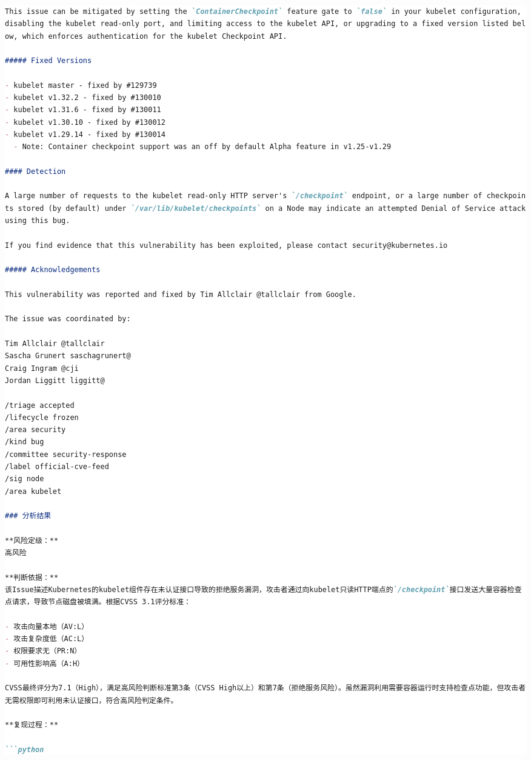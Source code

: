```markdown
This issue can be mitigated by setting the `ContainerCheckpoint` feature gate to `false` in your kubelet configuration, disabling the kubelet read-only port, and limiting access to the kubelet API, or upgrading to a fixed version listed below, which enforces authentication for the kubelet Checkpoint API.

##### Fixed Versions

- kubelet master - fixed by #129739
- kubelet v1.32.2 - fixed by #130010
- kubelet v1.31.6 - fixed by #130011
- kubelet v1.30.10 - fixed by #130012
- kubelet v1.29.14 - fixed by #130014
  - Note: Container checkpoint support was an off by default Alpha feature in v1.25-v1.29

#### Detection

A large number of requests to the kubelet read-only HTTP server's `/checkpoint` endpoint, or a large number of checkpoints stored (by default) under `/var/lib/kubelet/checkpoints` on a Node may indicate an attempted Denial of Service attack using this bug.

If you find evidence that this vulnerability has been exploited, please contact security@kubernetes.io

##### Acknowledgements

This vulnerability was reported and fixed by Tim Allclair @tallclair from Google.

The issue was coordinated by: 

Tim Allclair @tallclair
Sascha Grunert saschagrunert@
Craig Ingram @cji
Jordan Liggitt liggitt@

/triage accepted
/lifecycle frozen
/area security
/kind bug
/committee security-response
/label official-cve-feed
/sig node
/area kubelet

### 分析结果

**风险定级：**  
高风险

**判断依据：**  
该Issue描述Kubernetes的kubelet组件存在未认证接口导致的拒绝服务漏洞，攻击者通过向kubelet只读HTTP端点的`/checkpoint`接口发送大量容器检查点请求，导致节点磁盘被填满。根据CVSS 3.1评分标准：

- 攻击向量本地（AV:L）
- 攻击复杂度低（AC:L）
- 权限要求无（PR:N）
- 可用性影响高（A:H）

CVSS最终评分为7.1（High），满足高风险判断标准第3条（CVSS High以上）和第7条（拒绝服务风险）。虽然漏洞利用需要容器运行时支持检查点功能，但攻击者无需权限即可利用未认证接口，符合高风险判定条件。

**复现过程：**

```python
```